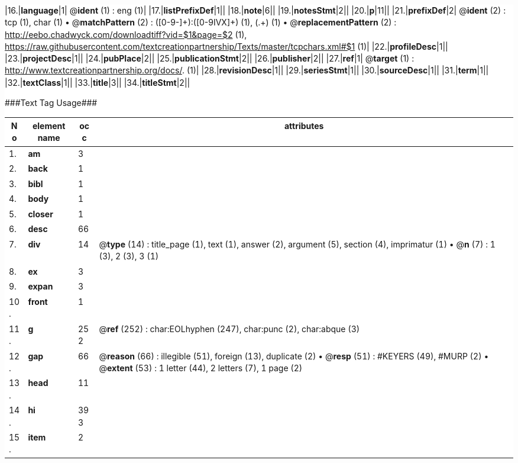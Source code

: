 |16.|__language__|1| @__ident__ (1) : eng (1)|
|17.|__listPrefixDef__|1||
|18.|__note__|6||
|19.|__notesStmt__|2||
|20.|__p__|11||
|21.|__prefixDef__|2| @__ident__ (2) : tcp (1), char (1)  •  @__matchPattern__ (2) : ([0-9\-]+):([0-9IVX]+) (1), (.+) (1)  •  @__replacementPattern__ (2) : http://eebo.chadwyck.com/downloadtiff?vid=$1&page=$2 (1), https://raw.githubusercontent.com/textcreationpartnership/Texts/master/tcpchars.xml#$1 (1)|
|22.|__profileDesc__|1||
|23.|__projectDesc__|1||
|24.|__pubPlace__|2||
|25.|__publicationStmt__|2||
|26.|__publisher__|2||
|27.|__ref__|1| @__target__ (1) : http://www.textcreationpartnership.org/docs/. (1)|
|28.|__revisionDesc__|1||
|29.|__seriesStmt__|1||
|30.|__sourceDesc__|1||
|31.|__term__|1||
|32.|__textClass__|1||
|33.|__title__|3||
|34.|__titleStmt__|2||


###Text Tag Usage###

|No|element name|occ|attributes|
|---|---|---|---|
|1.|__am__|3||
|2.|__back__|1||
|3.|__bibl__|1||
|4.|__body__|1||
|5.|__closer__|1||
|6.|__desc__|66||
|7.|__div__|14| @__type__ (14) : title_page (1), text (1), answer (2), argument (5), section (4), imprimatur (1)  •  @__n__ (7) : 1 (3), 2 (3), 3 (1)|
|8.|__ex__|3||
|9.|__expan__|3||
|10.|__front__|1||
|11.|__g__|252| @__ref__ (252) : char:EOLhyphen (247), char:punc (2), char:abque (3)|
|12.|__gap__|66| @__reason__ (66) : illegible (51), foreign (13), duplicate (2)  •  @__resp__ (51) : #KEYERS (49), #MURP (2)  •  @__extent__ (53) : 1 letter (44), 2 letters (7), 1 page (2)|
|13.|__head__|11||
|14.|__hi__|393||
|15.|__item__|2||